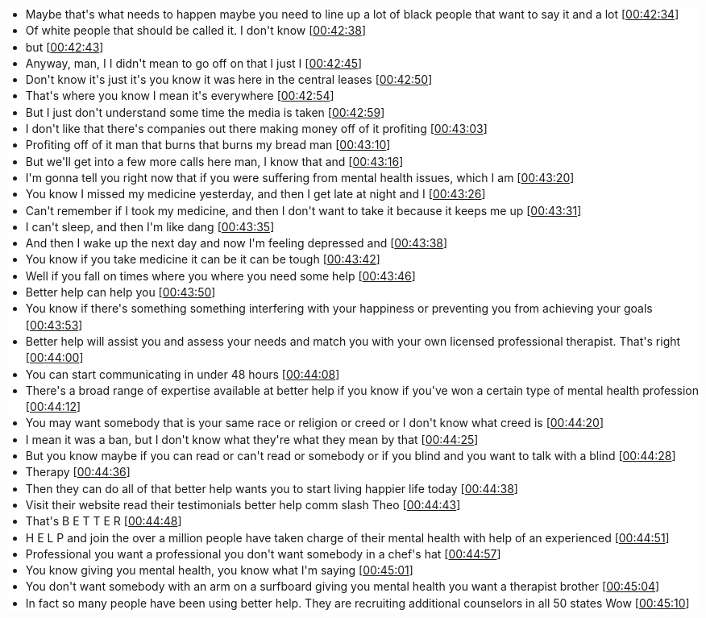 *  Maybe that's what needs to happen maybe you need to line up a lot of black people that want to say it and a lot [[00:42:34](https://www.youtube.com/watch?v=s-pwigIlemk&t=2554.66s)]
*  Of white people that should be called it. I don't know [[00:42:38](https://www.youtube.com/watch?v=s-pwigIlemk&t=2558.7s)]
*  but [[00:42:43](https://www.youtube.com/watch?v=s-pwigIlemk&t=2563.18s)]
*  Anyway, man, I I didn't mean to go off on that I just I [[00:42:45](https://www.youtube.com/watch?v=s-pwigIlemk&t=2565.4199999999996s)]
*  Don't know it's just it's you know it was here in the central leases [[00:42:50](https://www.youtube.com/watch?v=s-pwigIlemk&t=2570.22s)]
*  That's where you know I mean it's everywhere [[00:42:54](https://www.youtube.com/watch?v=s-pwigIlemk&t=2574.94s)]
*  But I just don't understand some time the media is taken [[00:42:59](https://www.youtube.com/watch?v=s-pwigIlemk&t=2579.78s)]
*  I don't like that there's companies out there making money off of it profiting [[00:43:03](https://www.youtube.com/watch?v=s-pwigIlemk&t=2583.82s)]
*  Profiting off of it man that burns that burns my bread man [[00:43:10](https://www.youtube.com/watch?v=s-pwigIlemk&t=2590.5s)]
*  But we'll get into a few more calls here man, I know that and [[00:43:16](https://www.youtube.com/watch?v=s-pwigIlemk&t=2596.6200000000003s)]
*  I'm gonna tell you right now that if you were suffering from mental health issues, which I am [[00:43:20](https://www.youtube.com/watch?v=s-pwigIlemk&t=2600.9s)]
*  You know I missed my medicine yesterday, and then I get late at night and I [[00:43:26](https://www.youtube.com/watch?v=s-pwigIlemk&t=2606.78s)]
*  Can't remember if I took my medicine, and then I don't want to take it because it keeps me up [[00:43:31](https://www.youtube.com/watch?v=s-pwigIlemk&t=2611.7400000000002s)]
*  I can't sleep, and then I'm like dang [[00:43:35](https://www.youtube.com/watch?v=s-pwigIlemk&t=2615.5s)]
*  And then I wake up the next day and now I'm feeling depressed and [[00:43:38](https://www.youtube.com/watch?v=s-pwigIlemk&t=2618.86s)]
*  You know if you take medicine it can be it can be tough [[00:43:42](https://www.youtube.com/watch?v=s-pwigIlemk&t=2622.78s)]
*  Well if you fall on times where you where you need some help [[00:43:46](https://www.youtube.com/watch?v=s-pwigIlemk&t=2626.48s)]
*  Better help can help you [[00:43:50](https://www.youtube.com/watch?v=s-pwigIlemk&t=2630.9s)]
*  You know if there's something something interfering with your happiness or preventing you from achieving your goals [[00:43:53](https://www.youtube.com/watch?v=s-pwigIlemk&t=2633.62s)]
*  Better help will assist you and assess your needs and match you with your own licensed professional therapist. That's right [[00:44:00](https://www.youtube.com/watch?v=s-pwigIlemk&t=2640.42s)]
*  You can start communicating in under 48 hours [[00:44:08](https://www.youtube.com/watch?v=s-pwigIlemk&t=2648.7000000000003s)]
*  There's a broad range of expertise available at better help if you know if you've won a certain type of mental health profession [[00:44:12](https://www.youtube.com/watch?v=s-pwigIlemk&t=2652.5s)]
*  You may want somebody that is your same race or religion or creed or I don't know what creed is [[00:44:20](https://www.youtube.com/watch?v=s-pwigIlemk&t=2660.14s)]
*  I mean it was a ban, but I don't know what they're what they mean by that [[00:44:25](https://www.youtube.com/watch?v=s-pwigIlemk&t=2665.58s)]
*  But you know maybe if you can read or can't read or somebody or if you blind and you want to talk with a blind [[00:44:28](https://www.youtube.com/watch?v=s-pwigIlemk&t=2668.54s)]
*  Therapy [[00:44:36](https://www.youtube.com/watch?v=s-pwigIlemk&t=2676.98s)]
*  Then they can do all of that better help wants you to start living happier life today [[00:44:38](https://www.youtube.com/watch?v=s-pwigIlemk&t=2678.42s)]
*  Visit their website read their testimonials better help comm slash Theo [[00:44:43](https://www.youtube.com/watch?v=s-pwigIlemk&t=2683.1s)]
*  That's B E T T E R [[00:44:48](https://www.youtube.com/watch?v=s-pwigIlemk&t=2688.94s)]
*  H E L P and join the over a million people have taken charge of their mental health with help of an experienced [[00:44:51](https://www.youtube.com/watch?v=s-pwigIlemk&t=2691.46s)]
*  Professional you want a professional you don't want somebody in a chef's hat [[00:44:57](https://www.youtube.com/watch?v=s-pwigIlemk&t=2697.7000000000003s)]
*  You know giving you mental health, you know what I'm saying [[00:45:01](https://www.youtube.com/watch?v=s-pwigIlemk&t=2701.98s)]
*  You don't want somebody with an arm on a surfboard giving you mental health you want a therapist brother [[00:45:04](https://www.youtube.com/watch?v=s-pwigIlemk&t=2704.94s)]
*  In fact so many people have been using better help. They are recruiting additional counselors in all 50 states Wow [[00:45:10](https://www.youtube.com/watch?v=s-pwigIlemk&t=2710.3s)]